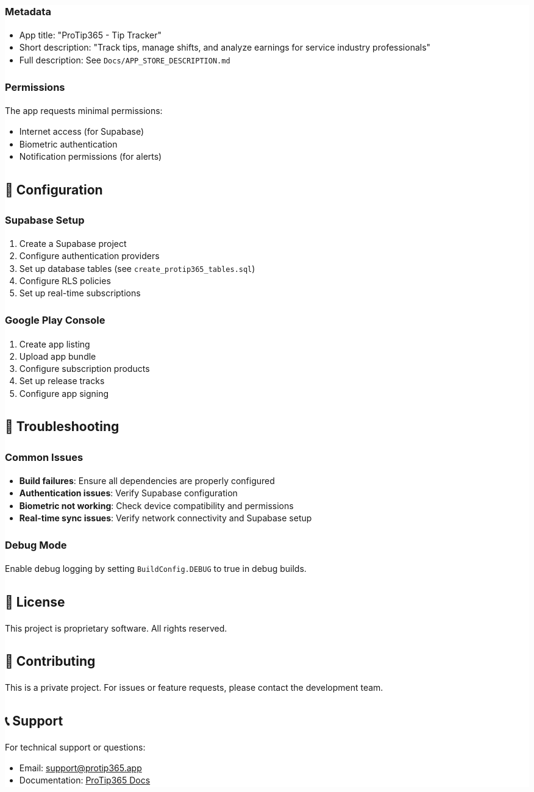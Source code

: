 ### Metadata
- App title: "ProTip365 - Tip Tracker"
- Short description: "Track tips, manage shifts, and analyze earnings for service industry professionals"
- Full description: See `Docs/APP_STORE_DESCRIPTION.md`

### Permissions
The app requests minimal permissions:
- Internet access (for Supabase)
- Biometric authentication
- Notification permissions (for alerts)

## 🔧 Configuration

### Supabase Setup
1. Create a Supabase project
2. Configure authentication providers
3. Set up database tables (see `create_protip365_tables.sql`)
4. Configure RLS policies
5. Set up real-time subscriptions

### Google Play Console
1. Create app listing
2. Upload app bundle
3. Configure subscription products
4. Set up release tracks
5. Configure app signing

## 🐛 Troubleshooting

### Common Issues
- **Build failures**: Ensure all dependencies are properly configured
- **Authentication issues**: Verify Supabase configuration
- **Biometric not working**: Check device compatibility and permissions
- **Real-time sync issues**: Verify network connectivity and Supabase setup

### Debug Mode
Enable debug logging by setting `BuildConfig.DEBUG` to true in debug builds.

## 📄 License

This project is proprietary software. All rights reserved.

## 🤝 Contributing

This is a private project. For issues or feature requests, please contact the development team.

## 📞 Support

For technical support or questions:
- Email: support@protip365.app
- Documentation: [ProTip365 Docs](https://docs.protip365.app)




